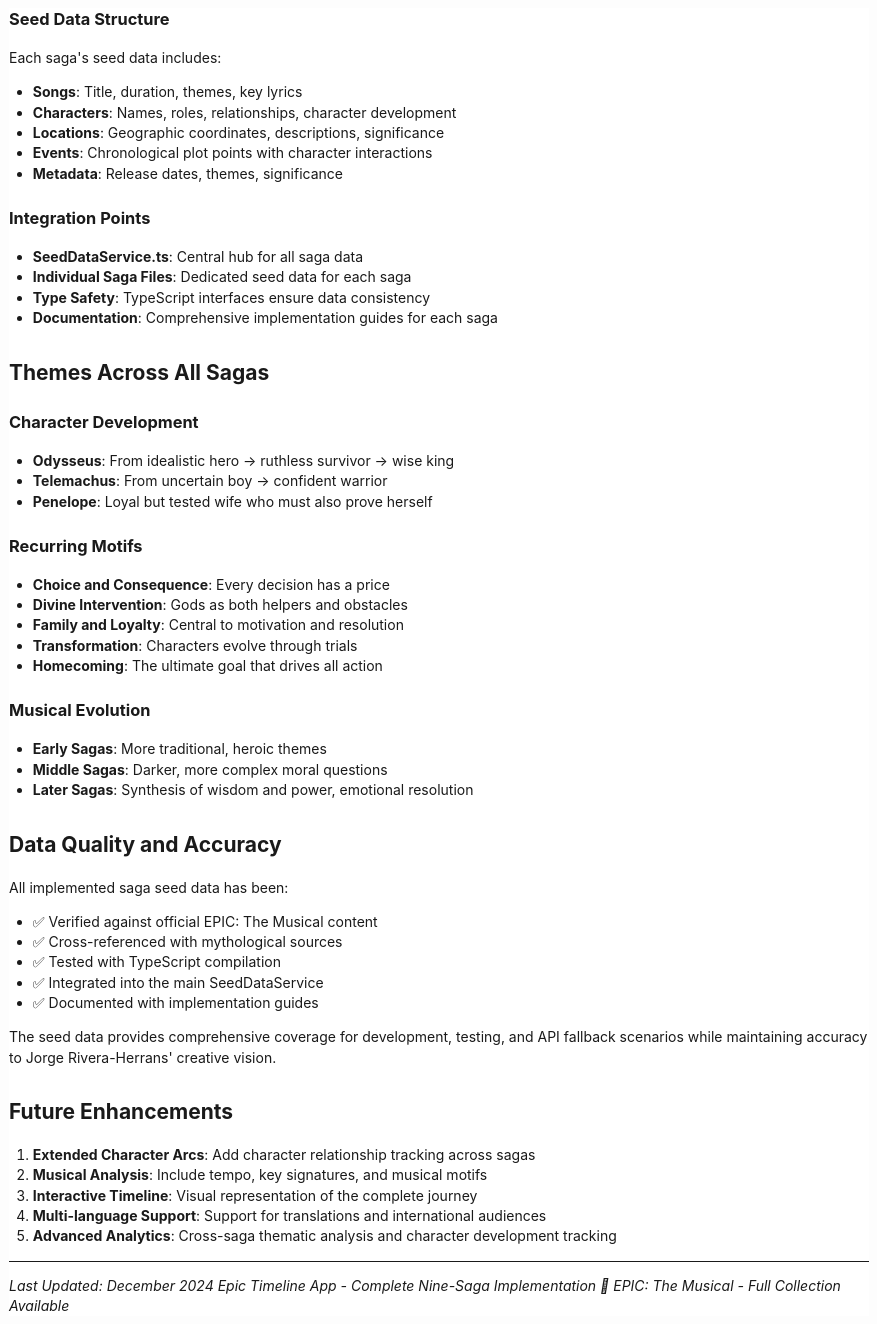 ### Seed Data Structure
Each saga's seed data includes:
- **Songs**: Title, duration, themes, key lyrics
- **Characters**: Names, roles, relationships, character development
- **Locations**: Geographic coordinates, descriptions, significance
- **Events**: Chronological plot points with character interactions
- **Metadata**: Release dates, themes, significance

### Integration Points
- **SeedDataService.ts**: Central hub for all saga data
- **Individual Saga Files**: Dedicated seed data for each saga
- **Type Safety**: TypeScript interfaces ensure data consistency
- **Documentation**: Comprehensive implementation guides for each saga

## Themes Across All Sagas

### Character Development
- **Odysseus**: From idealistic hero → ruthless survivor → wise king
- **Telemachus**: From uncertain boy → confident warrior
- **Penelope**: Loyal but tested wife who must also prove herself

### Recurring Motifs
- **Choice and Consequence**: Every decision has a price
- **Divine Intervention**: Gods as both helpers and obstacles
- **Family and Loyalty**: Central to motivation and resolution
- **Transformation**: Characters evolve through trials
- **Homecoming**: The ultimate goal that drives all action

### Musical Evolution
- **Early Sagas**: More traditional, heroic themes
- **Middle Sagas**: Darker, more complex moral questions
- **Later Sagas**: Synthesis of wisdom and power, emotional resolution

## Data Quality and Accuracy

All implemented saga seed data has been:
- ✅ Verified against official EPIC: The Musical content
- ✅ Cross-referenced with mythological sources
- ✅ Tested with TypeScript compilation
- ✅ Integrated into the main SeedDataService
- ✅ Documented with implementation guides

The seed data provides comprehensive coverage for development, testing, and API fallback scenarios while maintaining accuracy to Jorge Rivera-Herrans' creative vision.

## Future Enhancements

1. **Extended Character Arcs**: Add character relationship tracking across sagas
2. **Musical Analysis**: Include tempo, key signatures, and musical motifs
3. **Interactive Timeline**: Visual representation of the complete journey
4. **Multi-language Support**: Support for translations and international audiences
5. **Advanced Analytics**: Cross-saga thematic analysis and character development tracking

---

*Last Updated: December 2024*
*Epic Timeline App - Complete Nine-Saga Implementation*
*🎉 EPIC: The Musical - Full Collection Available*
